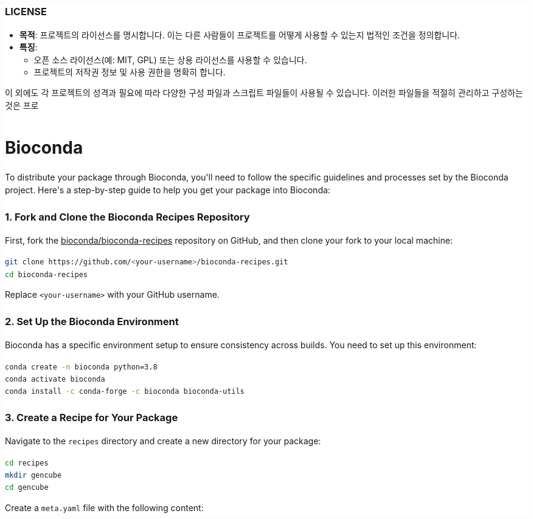 ### LICENSE

- **목적**: 프로젝트의 라이선스를 명시합니다. 이는 다른 사람들이 프로젝트를 어떻게 사용할 수 있는지 법적인 조건을 정의합니다.
- **특징**:
  - 오픈 소스 라이선스(예: MIT, GPL) 또는 상용 라이선스를 사용할 수 있습니다.
  - 프로젝트의 저작권 정보 및 사용 권한을 명확히 합니다.

이 외에도 각 프로젝트의 성격과 필요에 따라 다양한 구성 파일과 스크립트 파일들이 사용될 수 있습니다. 이러한 파일들을 적절히 관리하고 구성하는 것은 프로



# Bioconda

To distribute your package through Bioconda, you'll need to follow the specific guidelines and processes set by the Bioconda project. Here's a step-by-step guide to help you get your package into Bioconda:

### 1. Fork and Clone the Bioconda Recipes Repository

First, fork the [bioconda/bioconda-recipes](https://github.com/bioconda/bioconda-recipes) repository on GitHub, and then clone your fork to your local machine:

```bash
git clone https://github.com/<your-username>/bioconda-recipes.git
cd bioconda-recipes

```



Replace `<your-username>` with your GitHub username.

### 2. Set Up the Bioconda Environment

Bioconda has a specific environment setup to ensure consistency across builds. You need to set up this environment:

```bash
conda create -n bioconda python=3.8
conda activate bioconda
conda install -c conda-forge -c bioconda bioconda-utils

```

### 3. Create a Recipe for Your Package

Navigate to the `recipes` directory and create a new directory for your package:

```bash
cd recipes
mkdir gencube
cd gencube

```

Create a `meta.yaml` file with the following content:
